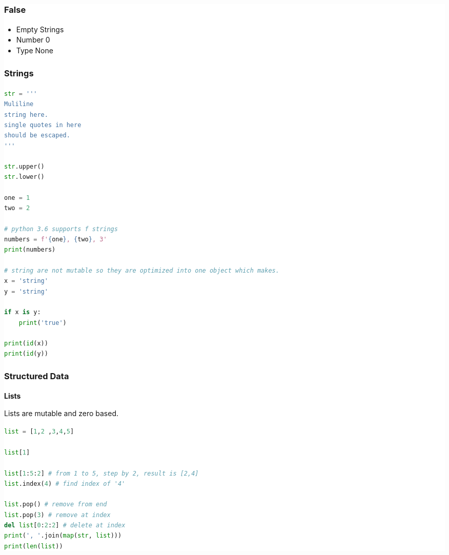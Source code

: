 




### False 

* Empty Strings
* Number 0
* Type None






### Strings

```python
str = '''
Muliline 
string here. 
single quotes in here
should be escaped.
'''

str.upper()
str.lower()

one = 1
two = 2

# python 3.6 supports f strings
numbers = f'{one}, {two}, 3'
print(numbers)

# string are not mutable so they are optimized into one object which makes. 
x = 'string'
y = 'string'

if x is y: 
    print('true')
    
print(id(x))
print(id(y))
```



### Structured Data

**Lists** 

Lists are mutable and zero based.

```python
list = [1,2 ,3,4,5]

list[1]

list[1:5:2] # from 1 to 5, step by 2, result is [2,4]
list.index(4) # find index of '4'

list.pop() # remove from end
list.pop(3) # remove at index
del list[0:2:2] # delete at index
print(', '.join(map(str, list)))
print(len(list))
```
